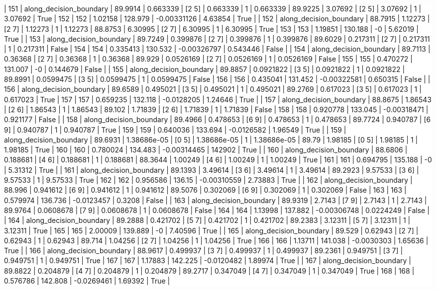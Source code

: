 | 151 | along_decision_boundary |     89.9914 | 0.663339    | [2 5]    |   0.663339    |      1 | 0.663339    |      89.9225 | 3.07692     | [2 5]     |    3.07692     |       1 | 3.07692     | True      |    152 |             152 |                1.02158  |              128.979   | -0.00331126 |      4.63854     | True            |
| 152 | along_decision_boundary |     88.7915 | 1.12273     | [2 7]    |   1.12273     |      1 | 1.12273     |      88.8753 | 6.30995     | [2 7]     |    6.30995     |       1 | 6.30995     | True      |    153 |             153 |                1.19851  |              130.188   | -0          |      5.62019     | True            |
| 153 | along_decision_boundary |     89.7249 | 0.399876    | [2 7]    |   0.399876    |      1 | 0.399876    |      89.6029 | 0.217311    | [2 7]     |    0.217311    |       1 | 0.217311    | False     |    154 |             154 |                0.335413 |              130.532   | -0.00326797 |      0.543446    | False           |
| 154 | along_decision_boundary |     89.7113 | 0.36368     | [2 7]    |   0.36368     |      1 | 0.36368     |      89.929  | 0.0526169   | [2 7]     |    0.0526169   |       1 | 0.0526169   | False     |    155 |             155 |                0.470272 |              131.007   | -0          |      0.144679    | False           |
| 155 | along_decision_boundary |     89.8857 | 0.0921822   | [3 5]    |   0.0921822   |      1 | 0.0921822   |      89.8991 | 0.0599475   | [3 5]     |    0.0599475   |       1 | 0.0599475   | False     |    156 |             156 |                0.435041 |              131.452   | -0.00322581 |      0.650315    | False           |
| 156 | along_decision_boundary |     89.6589 | 0.495021    | [3 5]    |   0.495021    |      1 | 0.495021    |      89.2769 | 0.617023    | [3 5]     |    0.617023    |       1 | 0.617023    | True      |    157 |             157 |                0.659235 |              132.118   | -0.0128205  |      1.24646     | True            |
| 157 | along_decision_boundary |     88.8675 | 1.86543     | [2 6]    |   1.86543     |      1 | 1.86543     |      89.102  | 1.71839     | [2 6]     |    1.71839     |       1 | 1.71839     | False     |    158 |             158 |                0.920778 |              133.045   | -0.00318471 |      0.921177    | False           |
| 158 | along_decision_boundary |     89.4966 | 0.478653    | [6 9]    |   0.478653    |      1 | 0.478653    |      89.7724 | 0.940787    | [6 9]     |    0.940787    |       1 | 0.940787    | True      |    159 |             159 |                0.640036 |              133.694   | -0.0126582  |      1.96549     | True            |
| 159 | along_decision_boundary |     89.6931 | 1.38686e-05 | [0 5]    |   1.38686e-05 |      1 | 1.38686e-05 |      89.79   | 1.98185     | [0 5]     |    1.98185     |       1 | 1.98185     | True      |    160 |             160 |                0.780024 |              134.483   | -0.00314465 | 142902           | True            |
| 160 | along_decision_boundary |     88.6806 | 0.188681    | [4 6]    |   0.188681    |      1 | 0.188681    |      88.3644 | 1.00249     | [4 6]     |    1.00249     |       1 | 1.00249     | True      |    161 |             161 |                0.694795 |              135.188   | -0          |      5.31312     | True            |
| 161 | along_decision_boundary |     89.1393 | 3.49614     | [3 6]    |   3.49614     |      1 | 3.49614     |      89.2923 | 9.57533     | [3 6]     |    9.57533     |       1 | 9.57533     | True      |    162 |             162 |                0.956586 |              136.15    | -0.00310559 |      2.73883     | True            |
| 162 | along_decision_boundary |     88.996  | 0.941612    | [6 9]    |   0.941612    |      1 | 0.941612    |      89.5076 | 0.302069    | [6 9]     |    0.302069    |       1 | 0.302069    | False     |    163 |             163 |                0.579974 |              136.736   | -0.0123457  |      0.3208      | False           |
| 163 | along_decision_boundary |     89.9319 | 2.7143      | [7 9]    |   2.7143      |      1 | 2.7143      |      89.9764 | 0.0608678   | [7 9]     |    0.0608678   |       1 | 0.0608678   | False     |    164 |             164 |                1.13998  |              137.882   | -0.00306748 |      0.0224249   | False           |
| 164 | along_decision_boundary |     89.2888 | 0.421702    | [5 7]    |   0.421702    |      1 | 0.421702    |      89.2383 | 3.12311     | [5 7]     |    3.12311     |       1 | 3.12311     | True      |    165 |             165 |                2.00009  |              139.889   | -0          |      7.40596     | True            |
| 165 | along_decision_boundary |     89.529  | 0.62943     | [2 7]    |   0.62943     |      1 | 0.62943     |      89.714  | 1.04256     | [2 7]     |    1.04256     |       1 | 1.04256     | True      |    166 |             166 |                1.13711  |              141.038   | -0.0030303  |      1.65636     | True            |
| 166 | along_decision_boundary |     88.9617 | 0.499937    | [3 7]    |   0.499937    |      1 | 0.499937    |      89.2361 | 0.949751    | [3 7]     |    0.949751    |       1 | 0.949751    | True      |    167 |             167 |                1.17883  |              142.225   | -0.0120482  |      1.89974     | True            |
| 167 | along_decision_boundary |     89.8822 | 0.204879    | [4 7]    |   0.204879    |      1 | 0.204879    |      89.2717 | 0.347049    | [4 7]     |    0.347049    |       1 | 0.347049    | True      |    168 |             168 |                0.576786 |              142.808   | -0.0269461  |      1.69392     | True            |